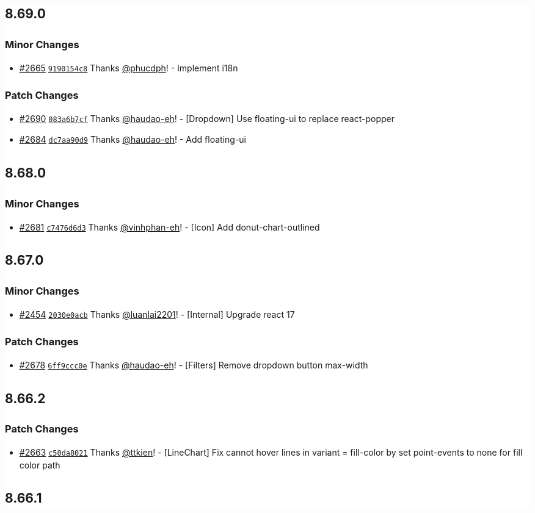 ## 8.69.0

### Minor Changes

- [#2665](https://github.com/Thinkei/hero-design/pull/2665) [`9190154c8`](https://github.com/Thinkei/hero-design/commit/9190154c8da46f50016ca4399d9cd2292cacba43) Thanks [@phucdph](https://github.com/phucdph)! - Implement i18n

### Patch Changes

- [#2690](https://github.com/Thinkei/hero-design/pull/2690) [`083a6b7cf`](https://github.com/Thinkei/hero-design/commit/083a6b7cfd49b5489330e2f98e76959bffde3df9) Thanks [@haudao-eh](https://github.com/haudao-eh)! - [Dropdown] Use floating-ui to replace react-popper

- [#2684](https://github.com/Thinkei/hero-design/pull/2684) [`dc7aa90d9`](https://github.com/Thinkei/hero-design/commit/dc7aa90d98b421432ce1979553f6971679165cdb) Thanks [@haudao-eh](https://github.com/haudao-eh)! - Add floating-ui

## 8.68.0

### Minor Changes

- [#2681](https://github.com/Thinkei/hero-design/pull/2681) [`c7476d6d3`](https://github.com/Thinkei/hero-design/commit/c7476d6d337a4d7650c41ba7863e12664c586db0) Thanks [@vinhphan-eh](https://github.com/vinhphan-eh)! - [Icon] Add donut-chart-outlined

## 8.67.0

### Minor Changes

- [#2454](https://github.com/Thinkei/hero-design/pull/2454) [`2030e0acb`](https://github.com/Thinkei/hero-design/commit/2030e0acb2ea994c19d7b52fa10000a98eafd9b3) Thanks [@luanlai2201](https://github.com/luanlai2201)! - [Internal] Upgrade react 17

### Patch Changes

- [#2678](https://github.com/Thinkei/hero-design/pull/2678) [`6ff9ccc0e`](https://github.com/Thinkei/hero-design/commit/6ff9ccc0ef705fe1142a0b7960672794c28ae444) Thanks [@haudao-eh](https://github.com/haudao-eh)! - [Filters] Remove dropdown button max-width

## 8.66.2

### Patch Changes

- [#2663](https://github.com/Thinkei/hero-design/pull/2663) [`c50da8021`](https://github.com/Thinkei/hero-design/commit/c50da8021803cd2acc243cab36584245c4990214) Thanks [@ttkien](https://github.com/ttkien)! - [LineChart] Fix cannot hover lines in variant = fill-color by set point-events to none for fill color path

## 8.66.1
